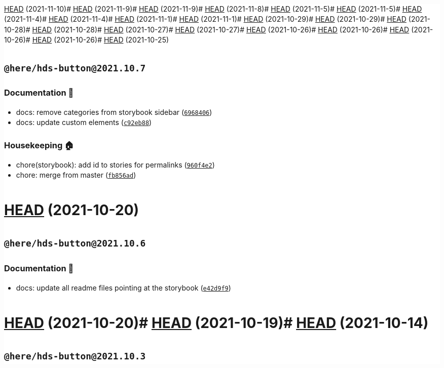 [HEAD](https://main.gitlab.in.here.com/design/here-design-system/web/hds/-/compare/2021.11.8...HEAD) (2021-11-10)# [HEAD](https://main.gitlab.in.here.com/design/here-design-system/web/hds/-/compare/2021.11.7...HEAD) (2021-11-9)# [HEAD](https://main.gitlab.in.here.com/design/here-design-system/web/hds/-/compare/2021.11.6...HEAD) (2021-11-9)# [HEAD](https://main.gitlab.in.here.com/design/here-design-system/web/hds/-/compare/2021.11.5...HEAD) (2021-11-8)# [HEAD](https://main.gitlab.in.here.com/design/here-design-system/web/hds/-/compare/2021.11.4...HEAD) (2021-11-5)# [HEAD](https://main.gitlab.in.here.com/design/here-design-system/web/hds/-/compare/2021.11.3...HEAD) (2021-11-5)# [HEAD](https://main.gitlab.in.here.com/design/here-design-system/web/hds/-/compare/2021.11.2...HEAD) (2021-11-4)# [HEAD](https://main.gitlab.in.here.com/design/here-design-system/web/hds/-/compare/2021.11.1...HEAD) (2021-11-4)# [HEAD](https://main.gitlab.in.here.com/design/here-design-system/web/hds/-/compare/2021.11.0...HEAD) (2021-11-1)# [HEAD](https://main.gitlab.in.here.com/design/here-design-system/web/hds/-/compare/2021.10.17...HEAD) (2021-11-1)# [HEAD](https://main.gitlab.in.here.com/design/here-design-system/web/hds/-/compare/2021.10.16...HEAD) (2021-10-29)# [HEAD](https://main.gitlab.in.here.com/design/here-design-system/web/hds/-/compare/2021.10.15...HEAD) (2021-10-29)# [HEAD](https://main.gitlab.in.here.com/design/here-design-system/web/hds/-/compare/2021.10.14...HEAD) (2021-10-28)# [HEAD](https://main.gitlab.in.here.com/design/here-design-system/web/hds/-/compare/2021.10.13...HEAD) (2021-10-28)# [HEAD](https://main.gitlab.in.here.com/design/here-design-system/web/hds/-/compare/2021.10.12...HEAD) (2021-10-27)# [HEAD](https://main.gitlab.in.here.com/design/here-design-system/web/hds/-/compare/2021.10.11...HEAD) (2021-10-27)# [HEAD](https://main.gitlab.in.here.com/design/here-design-system/web/hds/-/compare/2021.10.10...HEAD) (2021-10-26)# [HEAD](https://main.gitlab.in.here.com/design/here-design-system/web/hds/-/compare/2021.10.9...HEAD) (2021-10-26)# [HEAD](https://main.gitlab.in.here.com/design/here-design-system/web/hds/-/compare/2021.10.8...HEAD) (2021-10-26)# [HEAD](https://main.gitlab.in.here.com/design/here-design-system/web/hds/-/compare/2021.10.7...HEAD) (2021-10-26)# [HEAD](https://main.gitlab.in.here.com/design/here-design-system/web/hds/-/compare/2021.10.6...HEAD) (2021-10-25)
## `@here/hds-button@2021.10.7`

### Documentation :memo:

- docs: remove categories from storybook
  sidebar ([`6968406`](https://main.gitlab.in.here.com/design/here-design-system/web/hds/-/commit/6968406))
- docs: update custom
  elements ([`c92eb88`](https://main.gitlab.in.here.com/design/here-design-system/web/hds/-/commit/c92eb88))

### Housekeeping :house:
- chore(storybook): add id to stories for permalinks ([`960f4e2`](https://main.gitlab.in.here.com/design/here-design-system/web/hds/-/commit/960f4e2))
- chore: merge from master ([`fb856ad`](https://main.gitlab.in.here.com/design/here-design-system/web/hds/-/commit/fb856ad))
# [HEAD](https://main.gitlab.in.here.com/design/here-design-system/web/hds/-/compare/2021.10.5...HEAD) (2021-10-20)
## `@here/hds-button@2021.10.6`

### Documentation :memo:
- docs: update all readme files pointing at the storybook ([`e42d9f9`](https://main.gitlab.in.here.com/design/here-design-system/web/hds/-/commit/e42d9f9))
# [HEAD](https://main.gitlab.in.here.com/design/here-design-system/web/hds/-/compare/2021.10.4...HEAD) (2021-10-20)# [HEAD](https://main.gitlab.in.here.com/design/here-design-system/web/hds/-/compare/2021.10.3...HEAD) (2021-10-19)# [HEAD](https://main.gitlab.in.here.com/design/here-design-system/web/hds/-/compare/2021.10.2...HEAD) (2021-10-14)
## `@here/hds-button@2021.10.3`
